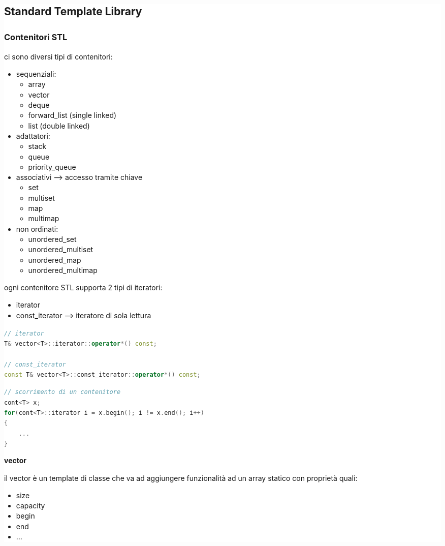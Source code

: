 ## Standard Template Library

### Contenitori STL

ci sono diversi tipi di contenitori:
* sequenziali:
    * array
    * vector
    * deque
    * forward_list (single linked)
    * list (double linked)
* adattatori:
    * stack
    * queue
    * priority_queue
* associativi --> accesso tramite chiave
    * set
    * multiset
    * map
    * multimap
* non ordinati:
    * unordered_set
    * unordered_multiset
    * unordered_map
    * unordered_multimap

ogni contenitore STL supporta 2 tipi di iteratori:
* iterator
* const_iterator --> iteratore di sola lettura

```c++
// iterator
T& vector<T>::iterator::operator*() const;

// const_iterator
const T& vector<T>::const_iterator::operator*() const;
```

```c++
// scorrimento di un contenitore
cont<T> x;
for(cont<T>::iterator i = x.begin(); i != x.end(); i++)
{
    ...
}
```

**vector**

il vector è un template di classe che va ad aggiungere funzionalità ad un array statico con proprietà quali:
* size
* capacity
* begin
* end
* ...
